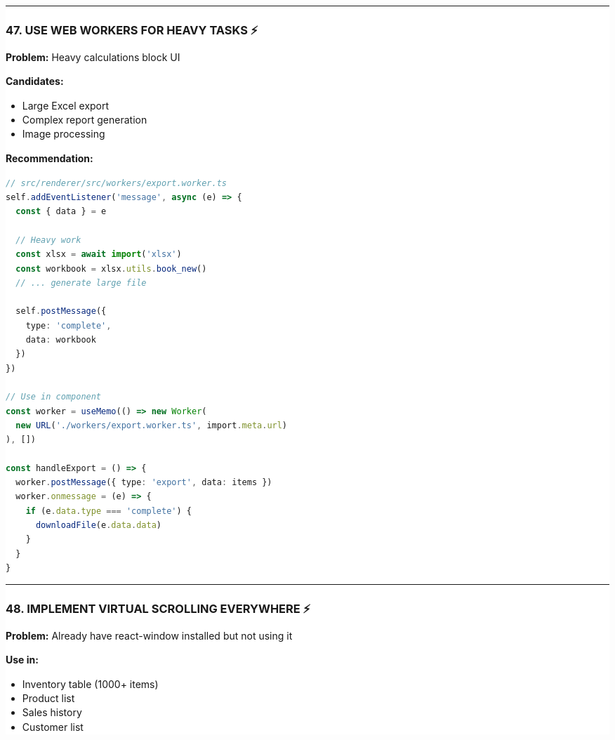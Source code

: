 
---

### 47. **USE WEB WORKERS FOR HEAVY TASKS** ⚡

**Problem:** Heavy calculations block UI

**Candidates:**
- Large Excel export
- Complex report generation
- Image processing

**Recommendation:**
```typescript
// src/renderer/src/workers/export.worker.ts
self.addEventListener('message', async (e) => {
  const { data } = e
  
  // Heavy work
  const xlsx = await import('xlsx')
  const workbook = xlsx.utils.book_new()
  // ... generate large file
  
  self.postMessage({ 
    type: 'complete',
    data: workbook 
  })
})

// Use in component
const worker = useMemo(() => new Worker(
  new URL('./workers/export.worker.ts', import.meta.url)
), [])

const handleExport = () => {
  worker.postMessage({ type: 'export', data: items })
  worker.onmessage = (e) => {
    if (e.data.type === 'complete') {
      downloadFile(e.data.data)
    }
  }
}
```

---

### 48. **IMPLEMENT VIRTUAL SCROLLING EVERYWHERE** ⚡

**Problem:** Already have react-window installed but not using it

**Use in:**
- Inventory table (1000+ items)
- Product list
- Sales history
- Customer list
